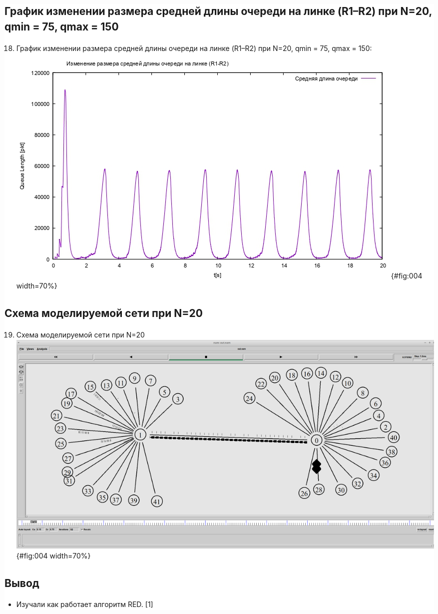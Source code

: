 ## График изменении размера средней длины очереди на линке (R1–R2) при N=20, qmin = 75, qmax = 150

18. График изменении размера средней длины очереди на линке (R1–R2) при N=20, qmin = 75, qmax = 150:
   ![Изменение размера средней длины очереди на линке (R1–R2) при N=20, qmin = 75, qmax = 150](./images/Avrage%20Queue.jpg){#fig:004 width=70%}
   
## Схема моделируемой сети при N=20

19. Схема моделируемой сети при N=20
   ![Схема моделируемой сети при N=20](./images/s5.png){#fig:004 width=70%}

## Вывод

- Изучали как работает алгоритм RED. [1]